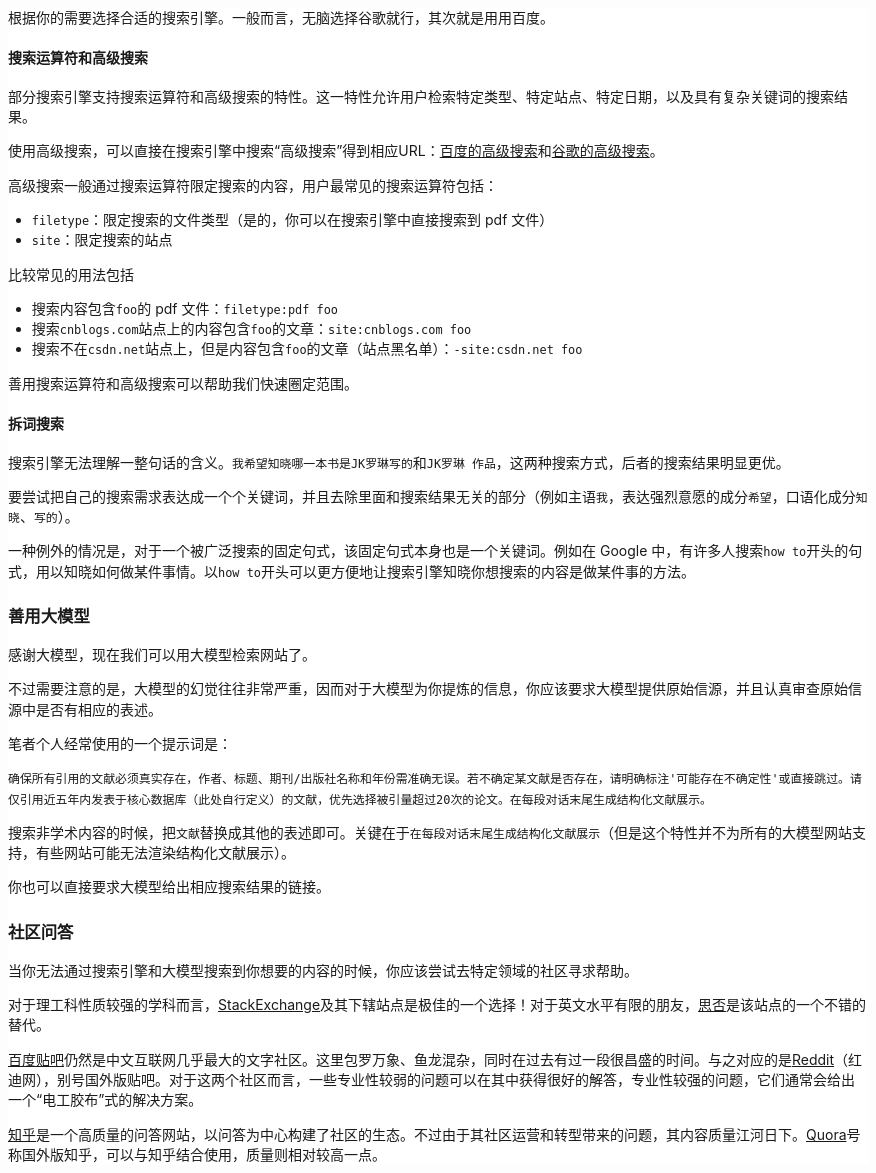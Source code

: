 根据你的需要选择合适的搜索引擎。一般而言，无脑选择谷歌就行，其次就是用用百度。

#### 搜索运算符和高级搜索

部分搜索引擎支持搜索运算符和高级搜索的特性。这一特性允许用户检索特定类型、特定站点、特定日期，以及具有复杂关键词的搜索结果。

使用高级搜索，可以直接在搜索引擎中搜索“高级搜索”得到相应URL：[百度的高级搜索](https://www.baidu.com/gaoji/advanced.html)和[谷歌的高级搜索](https://www.google.com.hk/advanced_search)。

高级搜索一般通过搜索运算符限定搜索的内容，用户最常见的搜索运算符包括：

- `filetype`：限定搜索的文件类型（是的，你可以在搜索引擎中直接搜索到 pdf 文件）
- `site`：限定搜索的站点

比较常见的用法包括

- 搜索内容包含`foo`的 pdf 文件：`filetype:pdf foo`
- 搜索`cnblogs.com`站点上的内容包含`foo`的文章：`site:cnblogs.com foo`
- 搜索不在`csdn.net`站点上，但是内容包含`foo`的文章（站点黑名单）：`-site:csdn.net foo`

善用搜索运算符和高级搜索可以帮助我们快速圈定范围。

#### 拆词搜索

搜索引擎无法理解一整句话的含义。`我希望知晓哪一本书是JK罗琳写的`和`JK罗琳 作品`，这两种搜索方式，后者的搜索结果明显更优。

要尝试把自己的搜索需求表达成一个个关键词，并且去除里面和搜索结果无关的部分（例如主语`我`，表达强烈意愿的成分`希望`，口语化成分`知晓`、`写的`）。

一种例外的情况是，对于一个被广泛搜索的固定句式，该固定句式本身也是一个关键词。例如在 Google 中，有许多人搜索`how to`开头的句式，用以知晓如何做某件事情。以`how to`开头可以更方便地让搜索引擎知晓你想搜索的内容是做某件事的方法。

### 善用大模型

感谢大模型，现在我们可以用大模型检索网站了。

不过需要注意的是，大模型的幻觉往往非常严重，因而对于大模型为你提炼的信息，你应该要求大模型提供原始信源，并且认真审查原始信源中是否有相应的表述。

笔者个人经常使用的一个提示词是：

```
确保所有引用的文献必须真实存在，作者、标题、期刊/出版社名称和年份需准确无误。若不确定某文献是否存在，请明确标注'可能存在不确定性'或直接跳过。请仅引用近五年内发表于核心数据库（此处自行定义）的文献，优先选择被引量超过20次的论文。在每段对话末尾生成结构化文献展示。
```

搜索非学术内容的时候，把`文献`替换成其他的表述即可。关键在于`在每段对话末尾生成结构化文献展示`（但是这个特性并不为所有的大模型网站支持，有些网站可能无法渲染结构化文献展示）。

你也可以直接要求大模型给出相应搜索结果的链接。

### 社区问答

当你无法通过搜索引擎和大模型搜索到你想要的内容的时候，你应该尝试去特定领域的社区寻求帮助。

对于理工科性质较强的学科而言，[StackExchange](https://stackexchange.com)及其下辖站点是极佳的一个选择！对于英文水平有限的朋友，[思否](https://segmentfault.com/)是该站点的一个不错的替代。

[百度贴吧](https://tieba.baidu.com/)仍然是中文互联网几乎最大的文字社区。这里包罗万象、鱼龙混杂，同时在过去有过一段很昌盛的时间。与之对应的是[Reddit](https://reddit.com)（红迪网），别号国外版贴吧。对于这两个社区而言，一些专业性较弱的问题可以在其中获得很好的解答，专业性较强的问题，它们通常会给出一个“电工胶布”式的解决方案。

[知乎](https://zhihu.com/)是一个高质量的问答网站，以问答为中心构建了社区的生态。不过由于其社区运营和转型带来的问题，其内容质量江河日下。[Quora](https://www.quora.com/)号称国外版知乎，可以与知乎结合使用，质量则相对较高一点。
